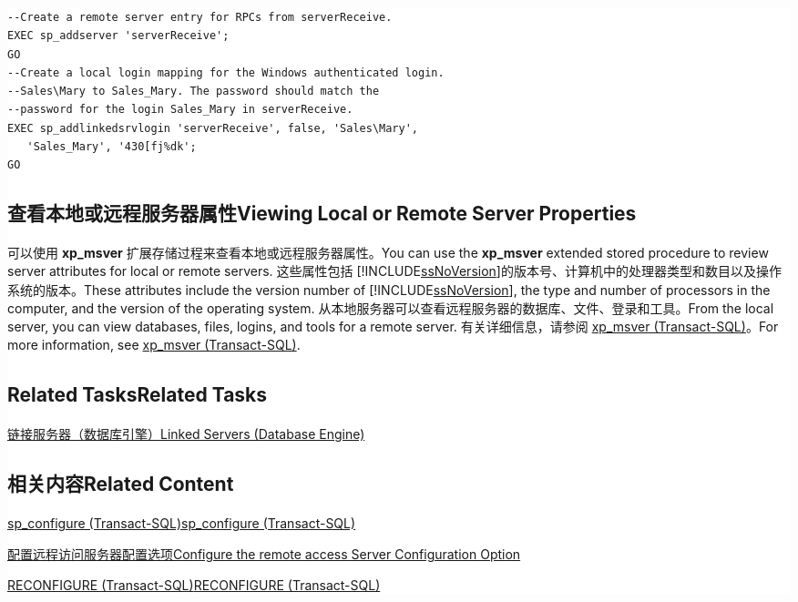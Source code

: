 ```  
--Create a remote server entry for RPCs from serverReceive.  
EXEC sp_addserver 'serverReceive';  
GO  
--Create a local login mapping for the Windows authenticated login.  
--Sales\Mary to Sales_Mary. The password should match the  
--password for the login Sales_Mary in serverReceive.  
EXEC sp_addlinkedsrvlogin 'serverReceive', false, 'Sales\Mary',  
   'Sales_Mary', '430[fj%dk';  
GO  
```  
  
## <a name="viewing-local-or-remote-server-properties"></a><span data-ttu-id="5eaa5-150">查看本地或远程服务器属性</span><span class="sxs-lookup"><span data-stu-id="5eaa5-150">Viewing Local or Remote Server Properties</span></span>  
 <span data-ttu-id="5eaa5-151">可以使用 **xp_msver** 扩展存储过程来查看本地或远程服务器属性。</span><span class="sxs-lookup"><span data-stu-id="5eaa5-151">You can use the **xp_msver** extended stored procedure to review server attributes for local or remote servers.</span></span> <span data-ttu-id="5eaa5-152">这些属性包括 [!INCLUDE[ssNoVersion](../../includes/ssnoversion-md.md)]的版本号、计算机中的处理器类型和数目以及操作系统的版本。</span><span class="sxs-lookup"><span data-stu-id="5eaa5-152">These attributes include the version number of [!INCLUDE[ssNoVersion](../../includes/ssnoversion-md.md)], the type and number of processors in the computer, and the version of the operating system.</span></span> <span data-ttu-id="5eaa5-153">从本地服务器可以查看远程服务器的数据库、文件、登录和工具。</span><span class="sxs-lookup"><span data-stu-id="5eaa5-153">From the local server, you can view databases, files, logins, and tools for a remote server.</span></span> <span data-ttu-id="5eaa5-154">有关详细信息，请参阅 [xp_msver (Transact-SQL)](/sql/relational-databases/system-stored-procedures/xp-msver-transact-sql)。</span><span class="sxs-lookup"><span data-stu-id="5eaa5-154">For more information, see [xp_msver &#40;Transact-SQL&#41;](/sql/relational-databases/system-stored-procedures/xp-msver-transact-sql).</span></span>  
  
## <a name="related-tasks"></a><span data-ttu-id="5eaa5-155">Related Tasks</span><span class="sxs-lookup"><span data-stu-id="5eaa5-155">Related Tasks</span></span>  
 [<span data-ttu-id="5eaa5-156">链接服务器（数据库引擎）</span><span class="sxs-lookup"><span data-stu-id="5eaa5-156">Linked Servers &#40;Database Engine&#41;</span></span>](../../relational-databases/linked-servers/linked-servers-database-engine.md)  
  
## <a name="related-content"></a><span data-ttu-id="5eaa5-157">相关内容</span><span class="sxs-lookup"><span data-stu-id="5eaa5-157">Related Content</span></span>  
 [<span data-ttu-id="5eaa5-158">sp_configure &#40;Transact-SQL&#41;</span><span class="sxs-lookup"><span data-stu-id="5eaa5-158">sp_configure &#40;Transact-SQL&#41;</span></span>](/sql/relational-databases/system-stored-procedures/sp-configure-transact-sql)  
  
 [<span data-ttu-id="5eaa5-159">配置远程访问服务器配置选项</span><span class="sxs-lookup"><span data-stu-id="5eaa5-159">Configure the remote access Server Configuration Option</span></span>](configure-the-remote-access-server-configuration-option.md)  
  
 [<span data-ttu-id="5eaa5-160">RECONFIGURE (Transact-SQL)</span><span class="sxs-lookup"><span data-stu-id="5eaa5-160">RECONFIGURE &#40;Transact-SQL&#41;</span></span>](/sql/t-sql/language-elements/reconfigure-transact-sql)  
  
  
